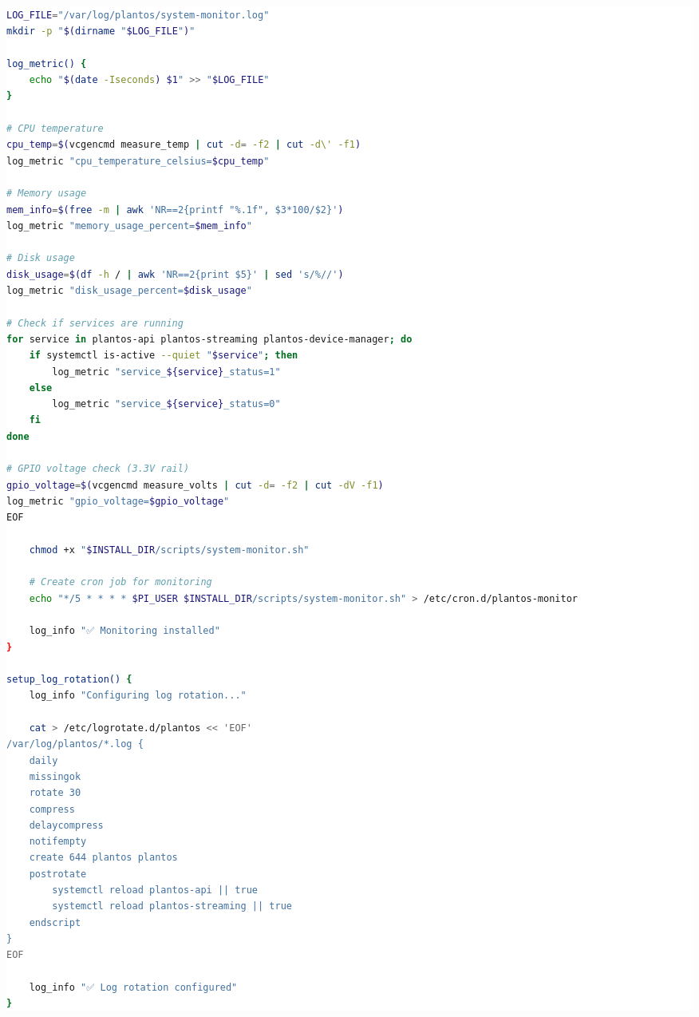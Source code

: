 ```bash
LOG_FILE="/var/log/plantos/system-monitor.log"
mkdir -p "$(dirname "$LOG_FILE")"

log_metric() {
    echo "$(date -Iseconds) $1" >> "$LOG_FILE"
}

# CPU temperature
cpu_temp=$(vcgencmd measure_temp | cut -d= -f2 | cut -d\' -f1)
log_metric "cpu_temperature_celsius=$cpu_temp"

# Memory usage
mem_info=$(free -m | awk 'NR==2{printf "%.1f", $3*100/$2}')
log_metric "memory_usage_percent=$mem_info"

# Disk usage
disk_usage=$(df -h / | awk 'NR==2{print $5}' | sed 's/%//')
log_metric "disk_usage_percent=$disk_usage"

# Check if services are running
for service in plantos-api plantos-streaming plantos-device-manager; do
    if systemctl is-active --quiet "$service"; then
        log_metric "service_${service}_status=1"
    else
        log_metric "service_${service}_status=0"
    fi
done

# GPIO voltage check (3.3V rail)
gpio_voltage=$(vcgencmd measure_volts | cut -d= -f2 | cut -dV -f1)
log_metric "gpio_voltage=$gpio_voltage"
EOF

    chmod +x "$INSTALL_DIR/scripts/system-monitor.sh"
    
    # Create cron job for monitoring
    echo "*/5 * * * * $PI_USER $INSTALL_DIR/scripts/system-monitor.sh" > /etc/cron.d/plantos-monitor
    
    log_info "✅ Monitoring installed"
}

setup_log_rotation() {
    log_info "Configuring log rotation..."
    
    cat > /etc/logrotate.d/plantos << 'EOF'
/var/log/plantos/*.log {
    daily
    missingok
    rotate 30
    compress
    delaycompress
    notifempty
    create 644 plantos plantos
    postrotate
        systemctl reload plantos-api || true
        systemctl reload plantos-streaming || true
    endscript
}
EOF
    
    log_info "✅ Log rotation configured"
}
```